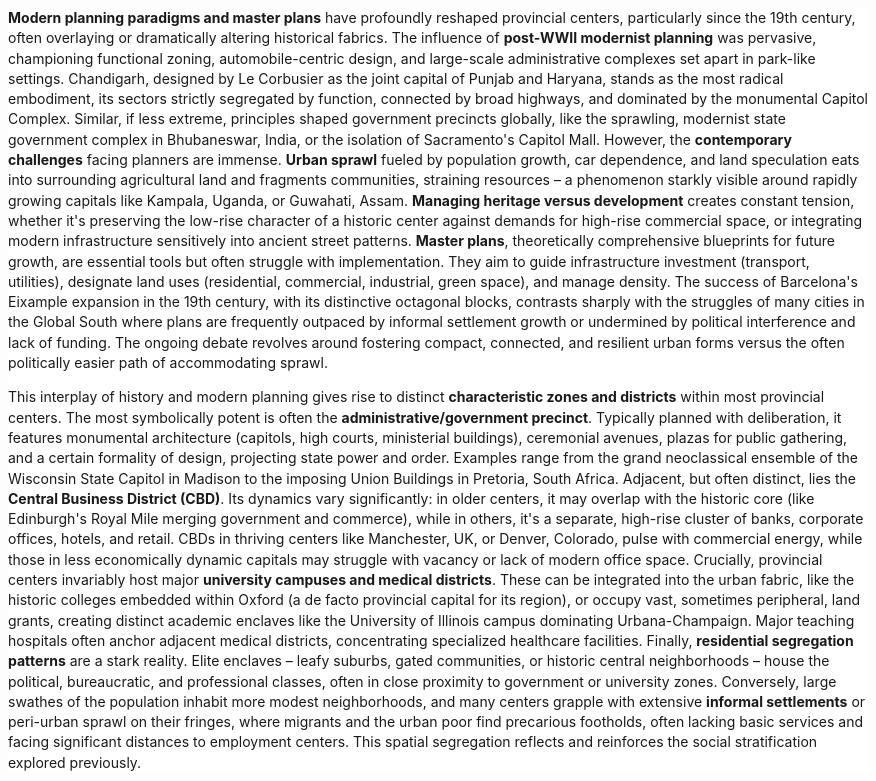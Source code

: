 **Modern planning paradigms and master plans** have profoundly reshaped provincial centers, particularly since the 19th century, often overlaying or dramatically altering historical fabrics. The influence of **post-WWII modernist planning** was pervasive, championing functional zoning, automobile-centric design, and large-scale administrative complexes set apart in park-like settings. Chandigarh, designed by Le Corbusier as the joint capital of Punjab and Haryana, stands as the most radical embodiment, its sectors strictly segregated by function, connected by broad highways, and dominated by the monumental Capitol Complex. Similar, if less extreme, principles shaped government precincts globally, like the sprawling, modernist state government complex in Bhubaneswar, India, or the isolation of Sacramento's Capitol Mall. However, the **contemporary challenges** facing planners are immense. **Urban sprawl** fueled by population growth, car dependence, and land speculation eats into surrounding agricultural land and fragments communities, straining resources – a phenomenon starkly visible around rapidly growing capitals like Kampala, Uganda, or Guwahati, Assam. **Managing heritage versus development** creates constant tension, whether it's preserving the low-rise character of a historic center against demands for high-rise commercial space, or integrating modern infrastructure sensitively into ancient street patterns. **Master plans**, theoretically comprehensive blueprints for future growth, are essential tools but often struggle with implementation. They aim to guide infrastructure investment (transport, utilities), designate land uses (residential, commercial, industrial, green space), and manage density. The success of Barcelona's Eixample expansion in the 19th century, with its distinctive octagonal blocks, contrasts sharply with the struggles of many cities in the Global South where plans are frequently outpaced by informal settlement growth or undermined by political interference and lack of funding. The ongoing debate revolves around fostering compact, connected, and resilient urban forms versus the often politically easier path of accommodating sprawl.

This interplay of history and modern planning gives rise to distinct **characteristic zones and districts** within most provincial centers. The most symbolically potent is often the **administrative/government precinct**. Typically planned with deliberation, it features monumental architecture (capitols, high courts, ministerial buildings), ceremonial avenues, plazas for public gathering, and a certain formality of design, projecting state power and order. Examples range from the grand neoclassical ensemble of the Wisconsin State Capitol in Madison to the imposing Union Buildings in Pretoria, South Africa. Adjacent, but often distinct, lies the **Central Business District (CBD)**. Its dynamics vary significantly: in older centers, it may overlap with the historic core (like Edinburgh's Royal Mile merging government and commerce), while in others, it's a separate, high-rise cluster of banks, corporate offices, hotels, and retail. CBDs in thriving centers like Manchester, UK, or Denver, Colorado, pulse with commercial energy, while those in less economically dynamic capitals may struggle with vacancy or lack of modern office space. Crucially, provincial centers invariably host major **university campuses and medical districts**. These can be integrated into the urban fabric, like the historic colleges embedded within Oxford (a de facto provincial capital for its region), or occupy vast, sometimes peripheral, land grants, creating distinct academic enclaves like the University of Illinois campus dominating Urbana-Champaign. Major teaching hospitals often anchor adjacent medical districts, concentrating specialized healthcare facilities. Finally, **residential segregation patterns** are a stark reality. Elite enclaves – leafy suburbs, gated communities, or historic central neighborhoods – house the political, bureaucratic, and professional classes, often in close proximity to government or university zones. Conversely, large swathes of the population inhabit more modest neighborhoods, and many centers grapple with extensive **informal settlements** or peri-urban sprawl on their fringes, where migrants and the urban poor find precarious footholds, often lacking basic services and facing significant distances to employment centers. This spatial segregation reflects and reinforces the social stratification explored previously.
